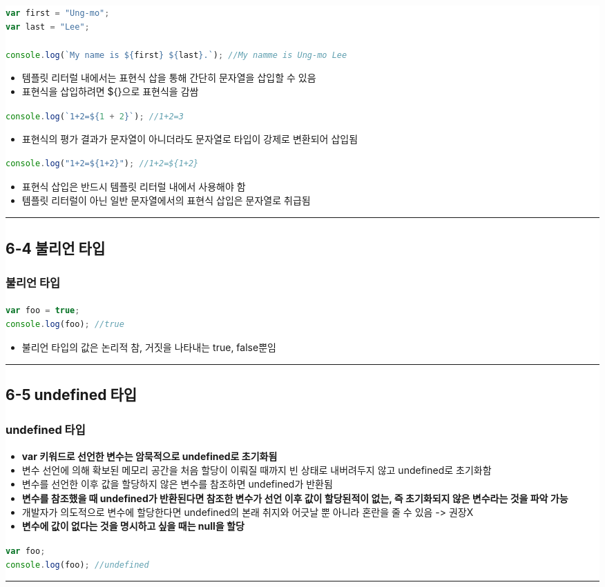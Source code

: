 ```javascript
var first = "Ung-mo";
var last = "Lee";

console.log(`My name is ${first} ${last}.`); //My namme is Ung-mo Lee
```

- 템플릿 리터럴 내에서는 표현식 삽을 통해 간단히 문자열을 삽입할 수 있음
- 표현식을 삽입하려면 ${}으로 표현식을 감쌈

```javascript
console.log(`1+2=${1 + 2}`); //1+2=3
```

- 표현식의 평가 결과가 문자열이 아니더라도 문자열로 타입이 강제로 변환되어 삽입됨

```javascript
console.log("1+2=${1+2}"); //1+2=${1+2}
```

- 표현식 삽입은 반드시 템플릿 리터럴 내에서 사용해야 함
- 템플릿 리터럴이 아닌 일반 문자열에서의 표현식 삽입은 문자열로 취급됨

---

## 6-4 불리언 타입

### 불리언 타입

```javascript
var foo = true;
console.log(foo); //true
```

- 불리언 타입의 값은 논리적 참, 거짓을 나타내는 true, false뿐임

---

## 6-5 undefined 타입

### undefined 타입

- **var 키워드로 선언한 변수는 암묵적으로 undefined로 초기화됨**
- 변수 선언에 의해 확보된 메모리 공간을 처음 할당이 이뤄질 때까지 빈 상태로 내버려두지 않고 undefined로 초기화함
- 변수를 선언한 이후 값을 할당하지 않은 변수를 참조하면 undefined가 반환됨
- **변수를 참조했을 때 undefined가 반환된다면 참조한 변수가 선언 이후 값이 할당된적이 없는, 즉 초기화되지 않은 변수라는 것을 파악 가능**
- 개발자가 의도적으로 변수에 할당한다면 undefined의 본래 취지와 어긋날 뿐 아니라 혼란을 줄 수 있음 -> 권장X
- **변수에 값이 없다는 것을 명시하고 싶을 때는 null을 할당**

```javascript
var foo;
console.log(foo); //undefined
```

---
